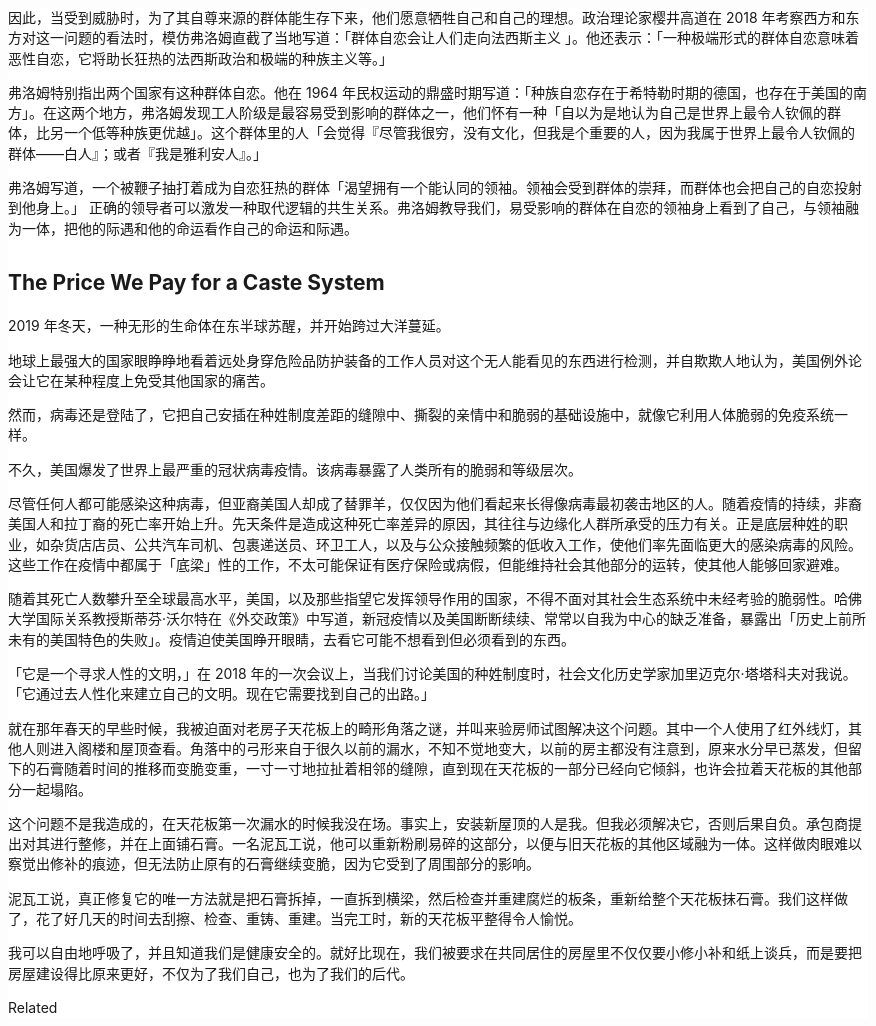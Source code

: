 因此，当受到威胁时，为了其自尊来源的群体能生存下来，他们愿意牺牲自己和自己的理想。政治理论家樱井高道在 2018 年考察西方和东方对这一问题的看法时，模仿弗洛姆直截了当地写道：「群体自恋会让人们走向法西斯主义 」。他还表示：「一种极端形式的群体自恋意味着恶性自恋，它将助长狂热的法西斯政治和极端的种族主义等。」

弗洛姆特别指出两个国家有这种群体自恋。他在 1964 年民权运动的鼎盛时期写道：「种族自恋存在于希特勒时期的德国，也存在于美国的南方」。在这两个地方，弗洛姆发现工人阶级是最容易受到影响的群体之一，他们怀有一种「自以为是地认为自己是世界上最令人钦佩的群体，比另一个低等种族更优越」。这个群体里的人「会觉得『尽管我很穷，没有文化，但我是个重要的人，因为我属于世界上最令人钦佩的群体——白人』；或者『我是雅利安人』。」

弗洛姆写道，一个被鞭子抽打着成为自恋狂热的群体「渴望拥有一个能认同的领袖。领袖会受到群体的崇拜，而群体也会把自己的自恋投射到他身上。」 正确的领导者可以激发一种取代逻辑的共生关系。弗洛姆教导我们，易受影响的群体在自恋的领袖身上看到了自己，与领袖融为一体，把他的际遇和他的命运看作自己的命运和际遇。

The Price We Pay for a Caste System
-----------------------------------

2019 年冬天，一种无形的生命体在东半球苏醒，并开始跨过大洋蔓延。

地球上最强大的国家眼睁睁地看着远处身穿危险品防护装备的工作人员对这个无人能看见的东西进行检测，并自欺欺人地认为，美国例外论会让它在某种程度上免受其他国家的痛苦。

然而，病毒还是登陆了，它把自己安插在种姓制度差距的缝隙中、撕裂的亲情中和脆弱的基础设施中，就像它利用人体脆弱的免疫系统一样。

不久，美国爆发了世界上最严重的冠状病毒疫情。该病毒暴露了人类所有的脆弱和等级层次。

尽管任何人都可能感染这种病毒，但亚裔美国人却成了替罪羊，仅仅因为他们看起来长得像病毒最初袭击地区的人。随着疫情的持续，非裔美国人和拉丁裔的死亡率开始上升。先天条件是造成这种死亡率差异的原因，其往往与边缘化人群所承受的压力有关。正是底层种姓的职业，如杂货店店员、公共汽车司机、包裹递送员、环卫工人，以及与公众接触频繁的低收入工作，使他们率先面临更大的感染病毒的风险。这些工作在疫情中都属于「底梁」性的工作，不太可能保证有医疗保险或病假，但能维持社会其他部分的运转，使其他人能够回家避难。

随着其死亡人数攀升至全球最高水平，美国，以及那些指望它发挥领导作用的国家，不得不面对其社会生态系统中未经考验的脆弱性。哈佛大学国际关系教授斯蒂芬·沃尔特在《外交政策》中写道，新冠疫情以及美国断断续续、常常以自我为中心的缺乏准备，暴露出「历史上前所未有的美国特色的失败」。疫情迫使美国睁开眼睛，去看它可能不想看到但必须看到的东西。

「它是一个寻求人性的文明，」在 2018 年的一次会议上，当我们讨论美国的种姓制度时，社会文化历史学家加里迈克尔·塔塔科夫对我说。「它通过去人性化来建立自己的文明。现在它需要找到自己的出路。」

就在那年春天的早些时候，我被迫面对老房子天花板上的畸形角落之谜，并叫来验房师试图解决这个问题。其中一个人使用了红外线灯，其他人则进入阁楼和屋顶查看。角落中的弓形来自于很久以前的漏水，不知不觉地变大，以前的房主都没有注意到，原来水分早已蒸发，但留下的石膏随着时间的推移而变脆变重，一寸一寸地拉扯着相邻的缝隙，直到现在天花板的一部分已经向它倾斜，也许会拉着天花板的其他部分一起塌陷。

这个问题不是我造成的，在天花板第一次漏水的时候我没在场。事实上，安装新屋顶的人是我。但我必须解决它，否则后果自负。承包商提出对其进行整修，并在上面铺石膏。一名泥瓦工说，他可以重新粉刷易碎的这部分，以便与旧天花板的其他区域融为一体。这样做肉眼难以察觉出修补的痕迹，但无法防止原有的石膏继续变脆，因为它受到了周围部分的影响。

泥瓦工说，真正修复它的唯一方法就是把石膏拆掉，一直拆到横梁，然后检查并重建腐烂的板条，重新给整个天花板抹石膏。我们这样做了，花了好几天的时间去刮擦、检查、重铸、重建。当完工时，新的天花板平整得令人愉悦。

我可以自由地呼吸了，并且知道我们是健康安全的。就好比现在，我们被要求在共同居住的房屋里不仅仅要小修小补和纸上谈兵，而是要把房屋建设得比原来更好，不仅为了我们自己，也为了我们的后代。

Related

